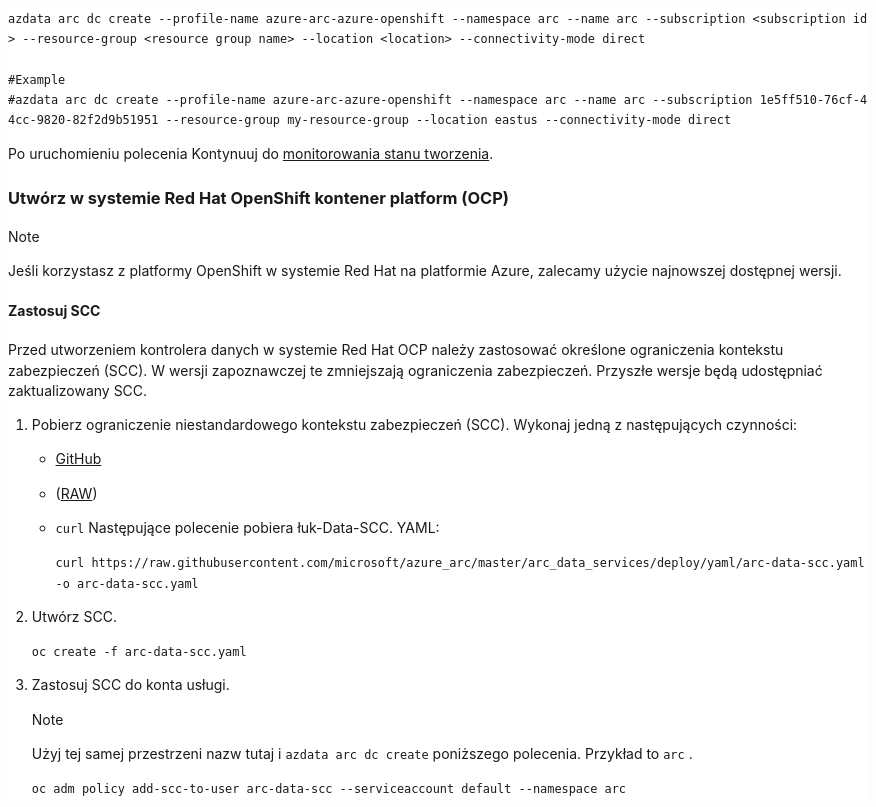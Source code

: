 ```console
azdata arc dc create --profile-name azure-arc-azure-openshift --namespace arc --name arc --subscription <subscription id> --resource-group <resource group name> --location <location> --connectivity-mode direct

#Example
#azdata arc dc create --profile-name azure-arc-azure-openshift --namespace arc --name arc --subscription 1e5ff510-76cf-44cc-9820-82f2d9b51951 --resource-group my-resource-group --location eastus --connectivity-mode direct
```

Po uruchomieniu polecenia Kontynuuj do [monitorowania stanu tworzenia](#monitoring-the-creation-status).

### <a name="create-on-red-hat-openshift-container-platform-ocp"></a>Utwórz w systemie Red Hat OpenShift kontener platform (OCP)

> [!NOTE]
> Jeśli korzystasz z platformy OpenShift w systemie Red Hat na platformie Azure, zalecamy użycie najnowszej dostępnej wersji.

#### <a name="apply-the-scc"></a>Zastosuj SCC

Przed utworzeniem kontrolera danych w systemie Red Hat OCP należy zastosować określone ograniczenia kontekstu zabezpieczeń (SCC). W wersji zapoznawczej te zmniejszają ograniczenia zabezpieczeń. Przyszłe wersje będą udostępniać zaktualizowany SCC.

1. Pobierz ograniczenie niestandardowego kontekstu zabezpieczeń (SCC). Wykonaj jedną z następujących czynności: 
   - [GitHub](https://github.com/microsoft/azure_arc/tree/master/arc_data_services/deploy/yaml/arc-data-scc.yaml) 
   - ([RAW](https://raw.githubusercontent.com/microsoft/azure_arc/master/arc_data_services/deploy/yaml/arc-data-scc.yaml))
   - `curl` Następujące polecenie pobiera łuk-Data-SCC. YAML:

      ```console
      curl https://raw.githubusercontent.com/microsoft/azure_arc/master/arc_data_services/deploy/yaml/arc-data-scc.yaml -o arc-data-scc.yaml
      ```

1. Utwórz SCC.

   ```console
   oc create -f arc-data-scc.yaml
   ```

1. Zastosuj SCC do konta usługi.

   > [!NOTE]
   > Użyj tej samej przestrzeni nazw tutaj i `azdata arc dc create` poniższego polecenia. Przykład to `arc` .

   ```console
   oc adm policy add-scc-to-user arc-data-scc --serviceaccount default --namespace arc
   ```
